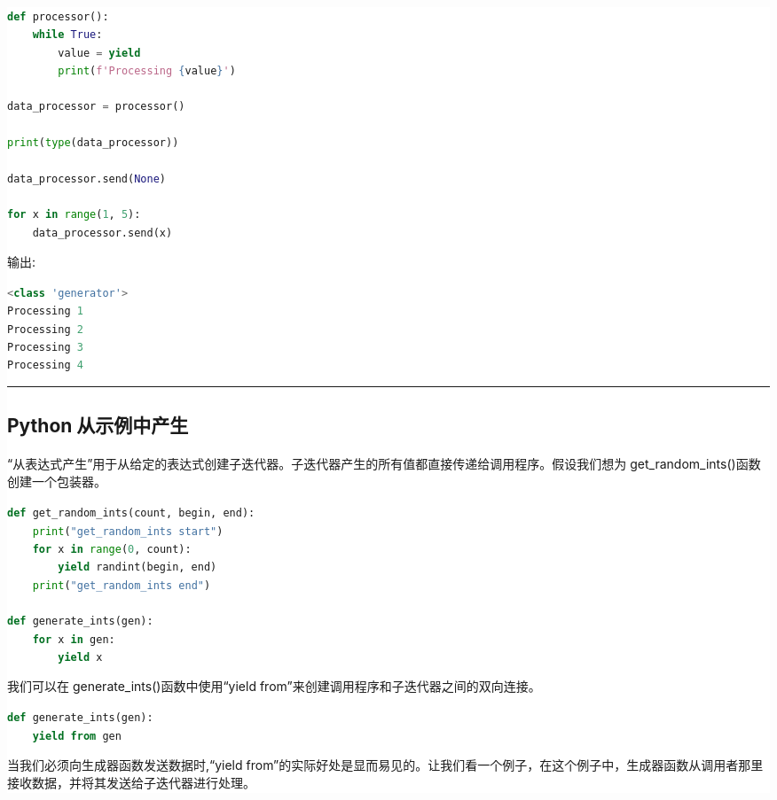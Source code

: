 ```py
def processor():
    while True:
        value = yield
        print(f'Processing {value}')

data_processor = processor()

print(type(data_processor))

data_processor.send(None)

for x in range(1, 5):
    data_processor.send(x)

```

输出:

```py
<class 'generator'>
Processing 1
Processing 2
Processing 3
Processing 4

```

* * *

## Python 从示例中产生

“从表达式产生”用于从给定的表达式创建子迭代器。子迭代器产生的所有值都直接传递给调用程序。假设我们想为 get_random_ints()函数创建一个包装器。

```py
def get_random_ints(count, begin, end):
    print("get_random_ints start")
    for x in range(0, count):
        yield randint(begin, end)
    print("get_random_ints end")

def generate_ints(gen):
    for x in gen:
        yield x

```

我们可以在 generate_ints()函数中使用“yield from”来创建调用程序和子迭代器之间的双向连接。

```py
def generate_ints(gen):
    yield from gen

```

当我们必须向生成器函数发送数据时,“yield from”的实际好处是显而易见的。让我们看一个例子，在这个例子中，生成器函数从调用者那里接收数据，并将其发送给子迭代器进行处理。
